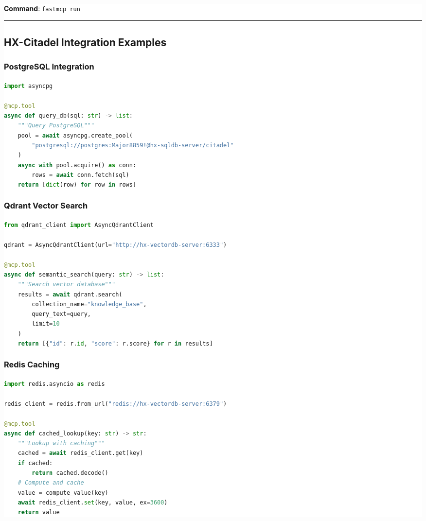 **Command**: `fastmcp run`

---

## HX-Citadel Integration Examples

### PostgreSQL Integration

```python
import asyncpg

@mcp.tool
async def query_db(sql: str) -> list:
    """Query PostgreSQL"""
    pool = await asyncpg.create_pool(
        "postgresql://postgres:Major8859!@hx-sqldb-server/citadel"
    )
    async with pool.acquire() as conn:
        rows = await conn.fetch(sql)
    return [dict(row) for row in rows]
```

### Qdrant Vector Search

```python
from qdrant_client import AsyncQdrantClient

qdrant = AsyncQdrantClient(url="http://hx-vectordb-server:6333")

@mcp.tool
async def semantic_search(query: str) -> list:
    """Search vector database"""
    results = await qdrant.search(
        collection_name="knowledge_base",
        query_text=query,
        limit=10
    )
    return [{"id": r.id, "score": r.score} for r in results]
```

### Redis Caching

```python
import redis.asyncio as redis

redis_client = redis.from_url("redis://hx-vectordb-server:6379")

@mcp.tool
async def cached_lookup(key: str) -> str:
    """Lookup with caching"""
    cached = await redis_client.get(key)
    if cached:
        return cached.decode()
    # Compute and cache
    value = compute_value(key)
    await redis_client.set(key, value, ex=3600)
    return value
```
